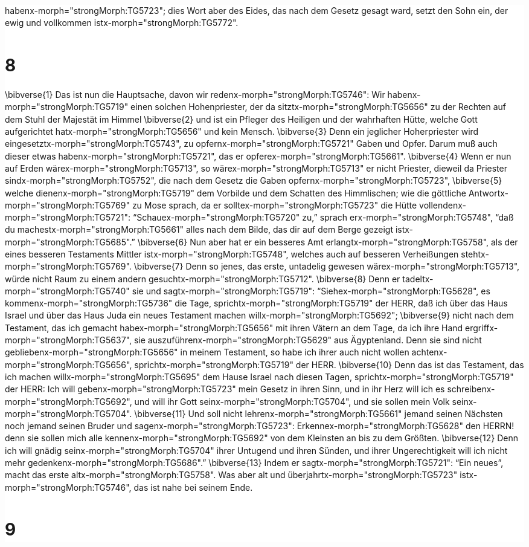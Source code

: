 habenx-morph="strongMorph:TG5723"; dies Wort aber des Eides, das nach dem Gesetz gesagt ward, setzt den Sohn ein, der ewig und vollkommen istx-morph="strongMorph:TG5772". 

# 8 
\bibverse{1} Das ist nun die Hauptsache, davon wir redenx-morph="strongMorph:TG5746": Wir habenx-morph="strongMorph:TG5719" einen solchen Hohenpriester, der da sitztx-morph="strongMorph:TG5656" zu der Rechten auf dem Stuhl der Majestät im Himmel \bibverse{2} und ist ein Pfleger des Heiligen und der wahrhaften Hütte, welche Gott aufgerichtet hatx-morph="strongMorph:TG5656" und kein Mensch. \bibverse{3} Denn ein jeglicher Hoherpriester wird eingesetztx-morph="strongMorph:TG5743", zu opfernx-morph="strongMorph:TG5721" Gaben und Opfer. Darum muß auch dieser etwas habenx-morph="strongMorph:TG5721", das er opferex-morph="strongMorph:TG5661". \bibverse{4} Wenn er nun auf Erden wärex-morph="strongMorph:TG5713", so wärex-morph="strongMorph:TG5713" er nicht Priester, dieweil da Priester sindx-morph="strongMorph:TG5752", die nach dem Gesetz die Gaben opfernx-morph="strongMorph:TG5723", \bibverse{5} welche dienenx-morph="strongMorph:TG5719" dem Vorbilde und dem Schatten des Himmlischen; wie die göttliche Antwortx-morph="strongMorph:TG5769" zu Mose sprach, da er solltex-morph="strongMorph:TG5723" die Hütte vollendenx-morph="strongMorph:TG5721": “Schauex-morph="strongMorph:TG5720" zu,” sprach erx-morph="strongMorph:TG5748", “daß du machestx-morph="strongMorph:TG5661" alles nach dem Bilde, das dir auf dem Berge gezeigt istx-morph="strongMorph:TG5685".” \bibverse{6} Nun aber hat er ein besseres Amt erlangtx-morph="strongMorph:TG5758", als der eines besseren Testaments Mittler istx-morph="strongMorph:TG5748", welches auch auf besseren Verheißungen stehtx-morph="strongMorph:TG5769". \bibverse{7} Denn so jenes, das erste, untadelig gewesen wärex-morph="strongMorph:TG5713", würde nicht Raum zu einem andern gesuchtx-morph="strongMorph:TG5712". \bibverse{8} Denn er tadeltx-morph="strongMorph:TG5740" sie und sagtx-morph="strongMorph:TG5719": “Siehex-morph="strongMorph:TG5628", es kommenx-morph="strongMorph:TG5736" die Tage, sprichtx-morph="strongMorph:TG5719" der HERR, daß ich über das Haus Israel und über das Haus Juda ein neues Testament machen willx-morph="strongMorph:TG5692"; \bibverse{9} nicht nach dem Testament, das ich gemacht habex-morph="strongMorph:TG5656" mit ihren Vätern an dem Tage, da ich ihre Hand ergriffx-morph="strongMorph:TG5637", sie auszuführenx-morph="strongMorph:TG5629" aus Ägyptenland. Denn sie sind nicht gebliebenx-morph="strongMorph:TG5656" in meinem Testament, so habe ich ihrer auch nicht wollen achtenx-morph="strongMorph:TG5656", sprichtx-morph="strongMorph:TG5719" der HERR. \bibverse{10} Denn das ist das Testament, das ich machen willx-morph="strongMorph:TG5695" dem Hause Israel nach diesen Tagen, sprichtx-morph="strongMorph:TG5719" der HERR: Ich will gebenx-morph="strongMorph:TG5723" mein Gesetz in ihren Sinn, und in ihr Herz will ich es schreibenx-morph="strongMorph:TG5692", und will ihr Gott seinx-morph="strongMorph:TG5704", und sie sollen mein Volk seinx-morph="strongMorph:TG5704". \bibverse{11} Und soll nicht lehrenx-morph="strongMorph:TG5661" jemand seinen Nächsten noch jemand seinen Bruder und sagenx-morph="strongMorph:TG5723": Erkennex-morph="strongMorph:TG5628" den HERRN! denn sie sollen mich alle kennenx-morph="strongMorph:TG5692" von dem Kleinsten an bis zu dem Größten. \bibverse{12} Denn ich will gnädig seinx-morph="strongMorph:TG5704" ihrer Untugend und ihren Sünden, und ihrer Ungerechtigkeit will ich nicht mehr gedenkenx-morph="strongMorph:TG5686".” \bibverse{13} Indem er sagtx-morph="strongMorph:TG5721": “Ein neues”, macht das erste altx-morph="strongMorph:TG5758". Was aber alt und überjahrtx-morph="strongMorph:TG5723" istx-morph="strongMorph:TG5746", das ist nahe bei seinem Ende. 

# 9 